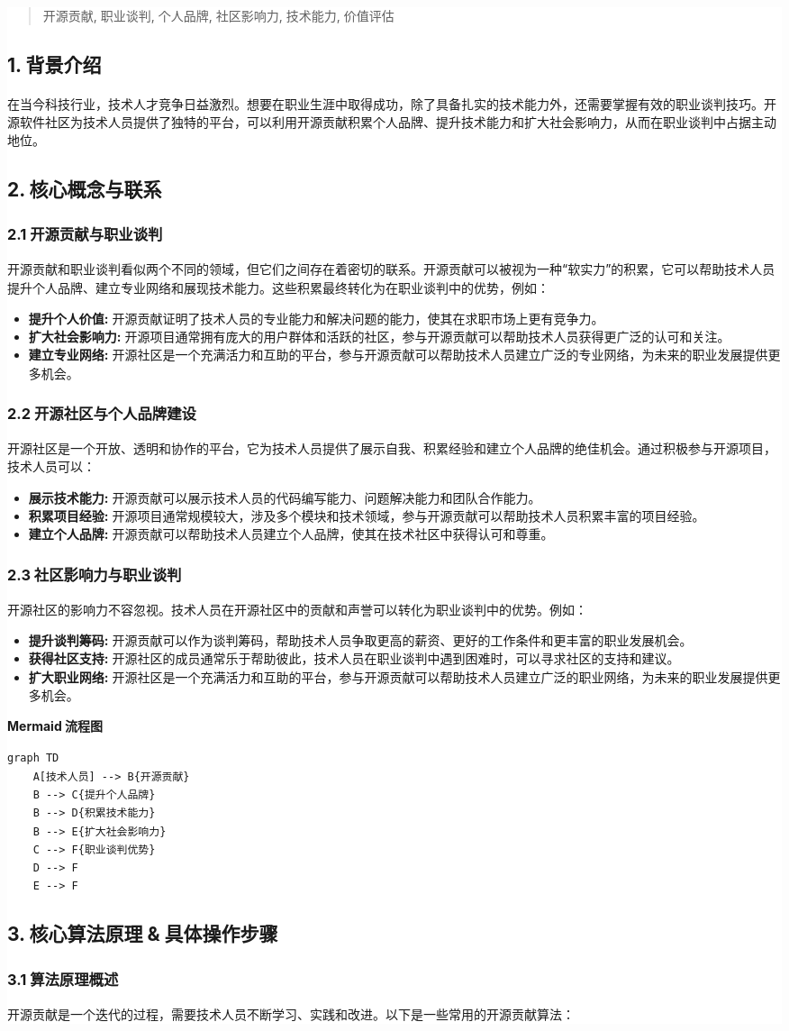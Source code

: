 > 开源贡献, 职业谈判, 个人品牌, 社区影响力, 技术能力, 价值评估

## 1. 背景介绍

在当今科技行业，技术人才竞争日益激烈。想要在职业生涯中取得成功，除了具备扎实的技术能力外，还需要掌握有效的职业谈判技巧。开源软件社区为技术人员提供了独特的平台，可以利用开源贡献积累个人品牌、提升技术能力和扩大社会影响力，从而在职业谈判中占据主动地位。

## 2. 核心概念与联系

### 2.1 开源贡献与职业谈判

开源贡献和职业谈判看似两个不同的领域，但它们之间存在着密切的联系。开源贡献可以被视为一种“软实力”的积累，它可以帮助技术人员提升个人品牌、建立专业网络和展现技术能力。这些积累最终转化为在职业谈判中的优势，例如：

* **提升个人价值:** 开源贡献证明了技术人员的专业能力和解决问题的能力，使其在求职市场上更有竞争力。
* **扩大社会影响力:** 开源项目通常拥有庞大的用户群体和活跃的社区，参与开源贡献可以帮助技术人员获得更广泛的认可和关注。
* **建立专业网络:** 开源社区是一个充满活力和互助的平台，参与开源贡献可以帮助技术人员建立广泛的专业网络，为未来的职业发展提供更多机会。

### 2.2 开源社区与个人品牌建设

开源社区是一个开放、透明和协作的平台，它为技术人员提供了展示自我、积累经验和建立个人品牌的绝佳机会。通过积极参与开源项目，技术人员可以：

* **展示技术能力:** 开源贡献可以展示技术人员的代码编写能力、问题解决能力和团队合作能力。
* **积累项目经验:** 开源项目通常规模较大，涉及多个模块和技术领域，参与开源贡献可以帮助技术人员积累丰富的项目经验。
* **建立个人品牌:** 开源贡献可以帮助技术人员建立个人品牌，使其在技术社区中获得认可和尊重。

### 2.3 社区影响力与职业谈判

开源社区的影响力不容忽视。技术人员在开源社区中的贡献和声誉可以转化为职业谈判中的优势。例如：

* **提升谈判筹码:** 开源贡献可以作为谈判筹码，帮助技术人员争取更高的薪资、更好的工作条件和更丰富的职业发展机会。
* **获得社区支持:** 开源社区的成员通常乐于帮助彼此，技术人员在职业谈判中遇到困难时，可以寻求社区的支持和建议。
* **扩大职业网络:** 开源社区是一个充满活力和互助的平台，参与开源贡献可以帮助技术人员建立广泛的职业网络，为未来的职业发展提供更多机会。

**Mermaid 流程图**

```mermaid
graph TD
    A[技术人员] --> B{开源贡献}
    B --> C{提升个人品牌}
    B --> D{积累技术能力}
    B --> E{扩大社会影响力}
    C --> F{职业谈判优势}
    D --> F
    E --> F
```

## 3. 核心算法原理 & 具体操作步骤

### 3.1 算法原理概述

开源贡献是一个迭代的过程，需要技术人员不断学习、实践和改进。以下是一些常用的开源贡献算法：
